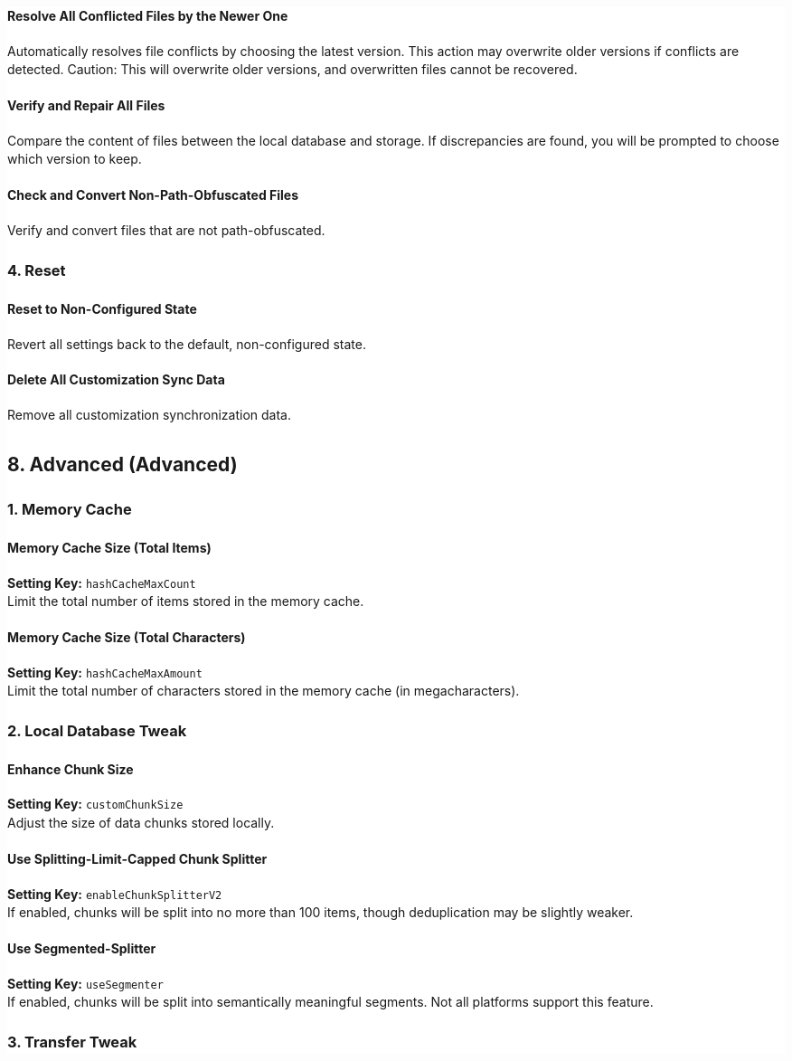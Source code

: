 #### Resolve All Conflicted Files by the Newer One 
Automatically resolves file conflicts by choosing the latest version. This action may overwrite older versions if conflicts are detected. Caution: This will overwrite older versions, and overwritten files cannot be recovered.

#### Verify and Repair All Files  
Compare the content of files between the local database and storage. If discrepancies are found, you will be prompted to choose which version to keep.

#### Check and Convert Non-Path-Obfuscated Files  
Verify and convert files that are not path-obfuscated.

### 4. Reset

#### Reset to Non-Configured State  
Revert all settings back to the default, non-configured state.

#### Delete All Customization Sync Data  
Remove all customization synchronization data.


## 8. Advanced (Advanced)

### 1. Memory Cache

#### Memory Cache Size (Total Items)  
**Setting Key:** `hashCacheMaxCount`  
Limit the total number of items stored in the memory cache.

#### Memory Cache Size (Total Characters)  
**Setting Key:** `hashCacheMaxAmount`  
Limit the total number of characters stored in the memory cache (in megacharacters).

### 2. Local Database Tweak

#### Enhance Chunk Size  
**Setting Key:** `customChunkSize`  
Adjust the size of data chunks stored locally.

#### Use Splitting-Limit-Capped Chunk Splitter  
**Setting Key:** `enableChunkSplitterV2`  
If enabled, chunks will be split into no more than 100 items, though deduplication may be slightly weaker.

#### Use Segmented-Splitter  
**Setting Key:** `useSegmenter`  
If enabled, chunks will be split into semantically meaningful segments. Not all platforms support this feature.

### 3. Transfer Tweak
